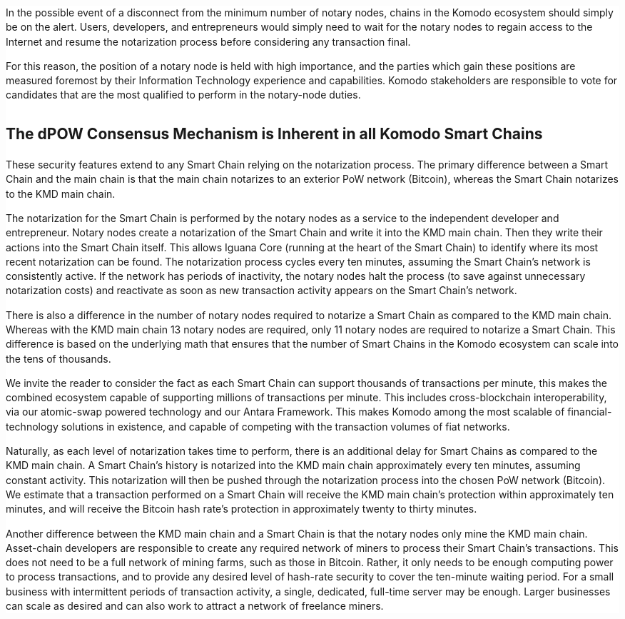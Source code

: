 In the possible event of a disconnect from the minimum number of notary nodes, chains in the Komodo ecosystem should simply be on the alert. Users, developers, and entrepreneurs would simply need to wait for the notary nodes to regain access to the Internet and resume the notarization process before considering any transaction final.

For this reason, the position of a notary node is held with high importance, and the parties which gain these positions are measured foremost by their Information Technology experience and capabilities. Komodo stakeholders are responsible to vote for candidates that are the most qualified to perform in the notary-node duties.

## The dPOW Consensus Mechanism is Inherent in all Komodo Smart Chains

These security features extend to any Smart Chain relying on the notarization process. The primary difference between a Smart Chain and the main chain is that the main chain notarizes to an exterior PoW network (Bitcoin), whereas the Smart Chain notarizes to the KMD main chain.

The notarization for the Smart Chain is performed by the notary nodes as a service to the independent developer and entrepreneur. Notary nodes create a notarization of the Smart Chain and write it into the KMD main chain. Then they write their actions into the Smart Chain itself. This allows Iguana Core (running at the heart of the Smart Chain) to identify where its most recent notarization can be found. The notarization process cycles every ten minutes, assuming the Smart Chain’s network is consistently active. If the network has periods of inactivity, the notary nodes halt the process (to save against unnecessary notarization costs) and reactivate as soon as new transaction activity appears on the Smart Chain’s network.

There is also a difference in the number of notary nodes required to notarize a Smart Chain as compared to the KMD main chain. Whereas with the KMD main chain 13 notary nodes are required, only 11 notary nodes are required to notarize a Smart Chain. This difference is based on the underlying math that ensures that the number of Smart Chains in the Komodo ecosystem can scale into the tens of thousands.

We invite the reader to consider the fact as each Smart Chain can support thousands of transactions per minute, this makes the combined ecosystem capable of supporting millions of transactions per minute. This includes cross-blockchain interoperability, via our atomic-swap powered technology and our Antara Framework. This makes Komodo among the most scalable of financial-technology solutions in existence, and capable of competing with the transaction volumes of fiat networks.

Naturally, as each level of notarization takes time to perform, there is an additional delay for Smart Chains as compared to the KMD main chain. A Smart Chain’s history is notarized into the KMD main chain approximately every ten minutes, assuming constant activity. This notarization will then be pushed through the notarization process into the chosen PoW network (Bitcoin). We estimate that a transaction performed on a Smart Chain will receive the KMD main chain’s protection within approximately ten minutes, and will receive the Bitcoin hash rate’s protection in approximately twenty to thirty minutes.

Another difference between the KMD main chain and a Smart Chain is that the notary nodes only mine the KMD main chain. Asset-chain developers are responsible to create any required network of miners to process their Smart Chain’s transactions.  This does not need to be a full network of mining farms, such as those in Bitcoin.  Rather, it only needs to be enough computing power to process transactions, and to provide any desired level of hash-rate security to cover the ten-minute waiting period. For a small business with intermittent periods of transaction activity, a single, dedicated, full-time server may be enough. Larger businesses can scale as desired and can also work to attract a network of freelance miners.

